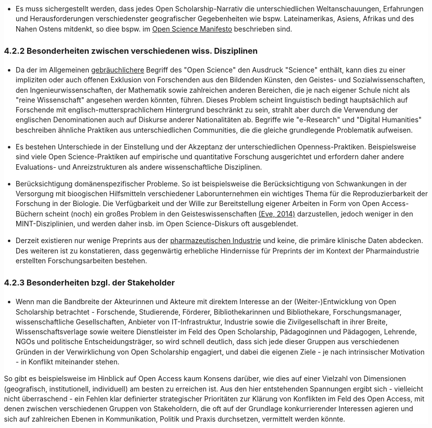 -   Es muss sichergestellt werden, dass jedes Open Scholarship-Narrativ die unterschiedlichen Weltanschauungen, Erfahrungen und Herausforderungen verschiedenster geografischer Gegebenheiten wie bspw. Lateinamerikas, Asiens, Afrikas und des Nahen Ostens mitdenkt, so diee bspw. im [Open Science Manifesto](https://ocsdnet.org/manifesto/open-science-manifesto/) beschrieben sind.


### 4.2.2 Besonderheiten zwischen verschiedenen wiss. Disziplinen

-   Da der im Allgemeinen [gebräuchlichere](https://trends.google.com/trends/explore?date=2004-01-01%202018-12-28&q=open%20scholarship,open%20science) Begriff des "Open Science" den Ausdruck "Science" enthält, kann dies zu einer impliziten oder auch offenen Exklusion von Forschenden aus den Bildenden Künsten, den Geistes- und Sozialwissenschaften, den Ingenieurwissenschaften, der Mathematik sowie zahlreichen anderen Bereichen, die je nach eigener Schule nicht als "reine Wissenschaft" angesehen werden könnten, führen. Dieses Problem scheint linguistisch bedingt hauptsächlich auf Forschende mit englisch-muttersprachlichem Hintergrund beschränkt zu sein, strahlt aber durch die Verwendung der englischen Denominationen auch auf Diskurse anderer Nationalitäten ab. Begriffe wie "e-Research" und "Digital Humanities" beschreiben ähnliche Praktiken aus unterschiedlichen Communities, die die gleiche grundlegende Problematik aufweisen.

-   Es bestehen Unterschiede in der Einstellung und der Akzeptanz der unterschiedlichen Openness-Praktiken. Beispielsweise sind viele Open Science-Praktiken auf empirische und quantitative Forschung ausgerichtet und erfordern daher andere Evaluations- und Anreizstrukturen als andere wissenschaftliche Disziplinen.

-   Berücksichtigung domänenspezifischer Probleme. So ist beispielsweise die Berücksichtigung von Schwankungen in der Versorgung mit bioogischen Hilfsmitteln verschiedener Laborunternehmen ein wichtiges Thema für die Reproduzierbarkeit der Forschung in der Biologie. Die Verfügbarkeit und der Wille zur Bereitstellung eigener Arbeiten in Form von Open Access-Büchern scheint (noch) ein großes Problem in den Geisteswissenschaften [(Eve, 2014)](http://dx.doi.org/10.1017/CBO9781316161012) darzustellen, jedoch weniger in den MINT-Disziplinien, und werden daher insb. im Open Science-Diskurs oft ausgeblendet.

-   Derzeit existieren nur wenige Preprints aus der [pharmazeutischen Industrie](https://openpharma.blog/2017/08/14/when-will-preprints-take-off-in-medicine/) und keine, die primäre klinische Daten abdecken. Des weiteren ist zu konstatieren, dass gegenwärtig erhebliche Hindernisse für Preprints der im Kontext der Pharmaindustrie erstellten Forschungsarbeiten bestehen.

### 4.2.3 Besonderheiten bzgl. der Stakeholder

-   Wenn man die Bandbreite der Akteurinnen und Akteure mit direktem Interesse an der (Weiter-)Entwicklung von Open Scholarship betrachtet - Forschende, Studierende, Förderer, Bibliothekarinnen und Bibliothekare, Forschungsmanager, wissenschaftliche Gesellschaften, Anbieter von IT-Infrastruktur, Industrie sowie die Zivilgesellschaft in ihrer Breite, Wissenschaftsverlage sowie weitere Dienstleister im Feld des Open Scholarship, Pädagoginnen und Pädagogen, Lehrende, NGOs und politische Entscheidungsträger, so wird schnell deutlich, dass sich jede dieser Gruppen aus verschiedenen Gründen in der Verwirklichung von Open Scholarship engagiert, und dabei die eigenen Ziele - je nach intrinsischer Motivation - in Konflikt miteinander stehen.

So gibt es beispielsweise im Hinblick auf Open Access kaum Konsens darüber, wie dies auf einer Vielzahl von Dimensionen (geografisch, institutionell, individuell) am besten zu erreichen ist. Aus den hier entstehenden Spannungen ergibt sich - vielleicht nicht überraschend - ein Fehlen klar definierter strategischer Prioritäten zur Klärung von Konflikten im Feld des Open Access, mit denen zwischen verschiedenen Gruppen von Stakeholdern, die oft auf der Grundlage konkurrierender Interessen agieren und sich auf zahlreichen Ebenen in Kommunikation, Politik und Praxis durchsetzen, vermittelt werden könnte.
